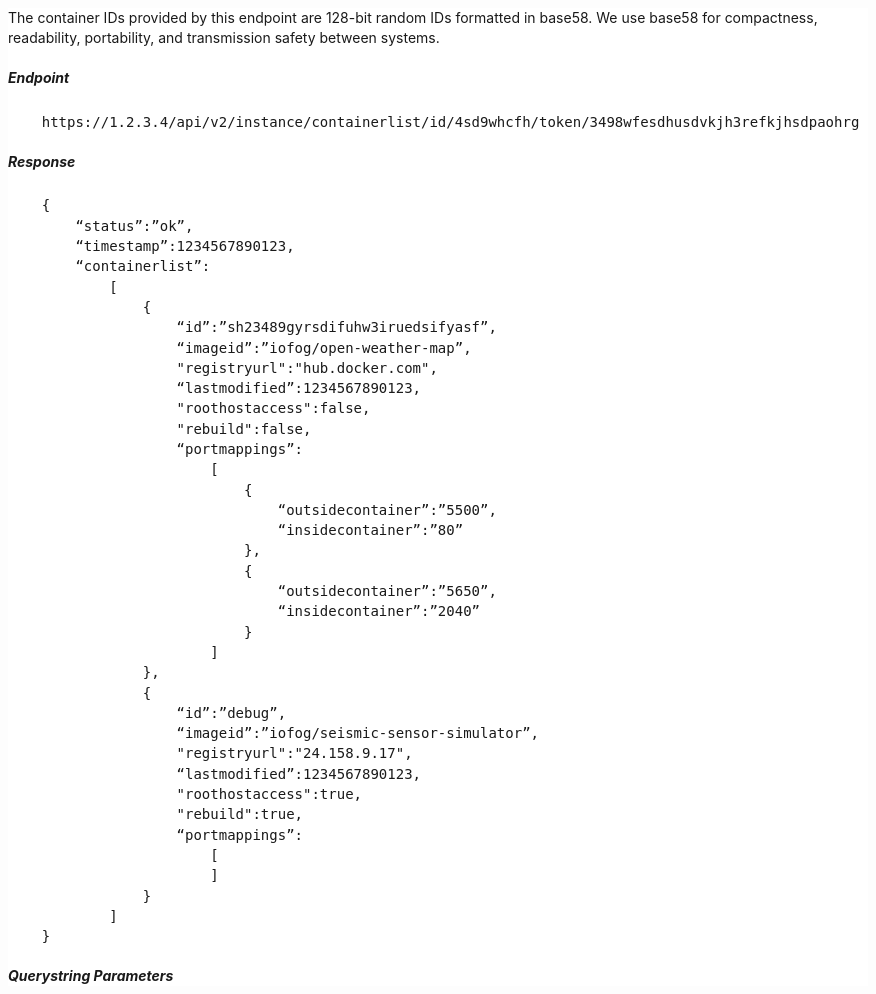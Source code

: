 The container IDs provided by this endpoint are 128-bit random IDs formatted in base58. We use base58 for compactness, readability, portability, and transmission safety between systems.

##### Endpoint

<pre>
	https://1.2.3.4/api/v2/instance/containerlist/id/4sd9whcfh/token/3498wfesdhusdvkjh3refkjhsdpaohrg
</pre>

##### Response

<pre>
	{
        “status”:”ok”,
        “timestamp”:1234567890123,
        “containerlist”:
            [
                {
                    “id”:”sh23489gyrsdifuhw3iruedsifyasf”,
                    “imageid”:”iofog/open-weather-map”,
                    "registryurl":"hub.docker.com",
                    “lastmodified”:1234567890123,
                    "roothostaccess":false,
                    "rebuild":false,
                    “portmappings”:
                        [
                            {
                                “outsidecontainer”:”5500”,
                                “insidecontainer”:”80”
                            },
                            {
                                “outsidecontainer”:”5650”,
                                “insidecontainer”:”2040”
                            }
                        ]
                },
				{
                    “id”:”debug”,
                    “imageid”:”iofog/seismic-sensor-simulator”,
                    "registryurl":"24.158.9.17",
					“lastmodified”:1234567890123,
                    "roothostaccess":true,
					"rebuild":true,
                    “portmappings”:
                        [
                        ]
				}
            ]
    }
</pre>

##### Querystring Parameters
